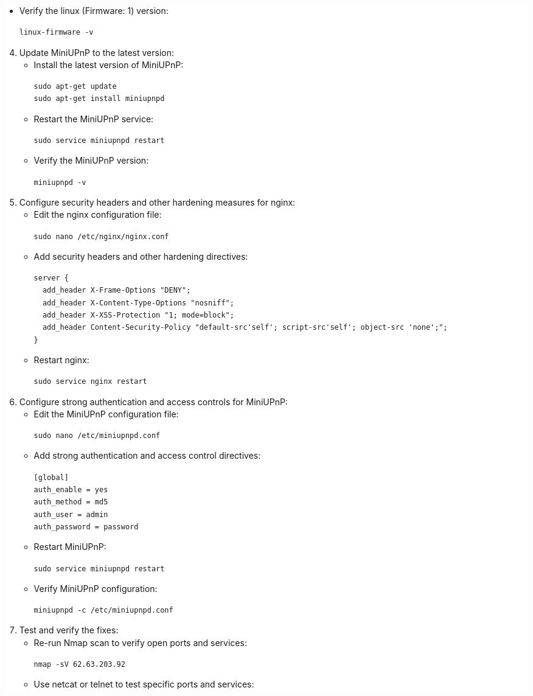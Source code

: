    - Verify the linux (Firmware: 1) version:
     ```
     linux-firmware -v
     ```
4. Update MiniUPnP to the latest version:
   - Install the latest version of MiniUPnP:
     ```
     sudo apt-get update
     sudo apt-get install miniupnpd
     ```
   - Restart the MiniUPnP service:
     ```
     sudo service miniupnpd restart
     ```
   - Verify the MiniUPnP version:
     ```
     miniupnpd -v
     ```
5. Configure security headers and other hardening measures for nginx:
   - Edit the nginx configuration file:
     ```
     sudo nano /etc/nginx/nginx.conf
     ```
   - Add security headers and other hardening directives:
     ```
     server {
       add_header X-Frame-Options "DENY";
       add_header X-Content-Type-Options "nosniff";
       add_header X-XSS-Protection "1; mode=block";
       add_header Content-Security-Policy "default-src'self'; script-src'self'; object-src 'none';";
     }
     ```
   - Restart nginx:
     ```
     sudo service nginx restart
     ```
6. Configure strong authentication and access controls for MiniUPnP:
   - Edit the MiniUPnP configuration file:
     ```
     sudo nano /etc/miniupnpd.conf
     ```
   - Add strong authentication and access control directives:
     ```
     [global]
     auth_enable = yes
     auth_method = md5
     auth_user = admin
     auth_password = password
     ```
   - Restart MiniUPnP:
     ```
     sudo service miniupnpd restart
     ```
   - Verify MiniUPnP configuration:
     ```
     miniupnpd -c /etc/miniupnpd.conf
     ```
7. Test and verify the fixes:
   - Re-run Nmap scan to verify open ports and services:
     ```
     nmap -sV 62.63.203.92
     ```
   - Use netcat or telnet to test specific ports and services:
     ```